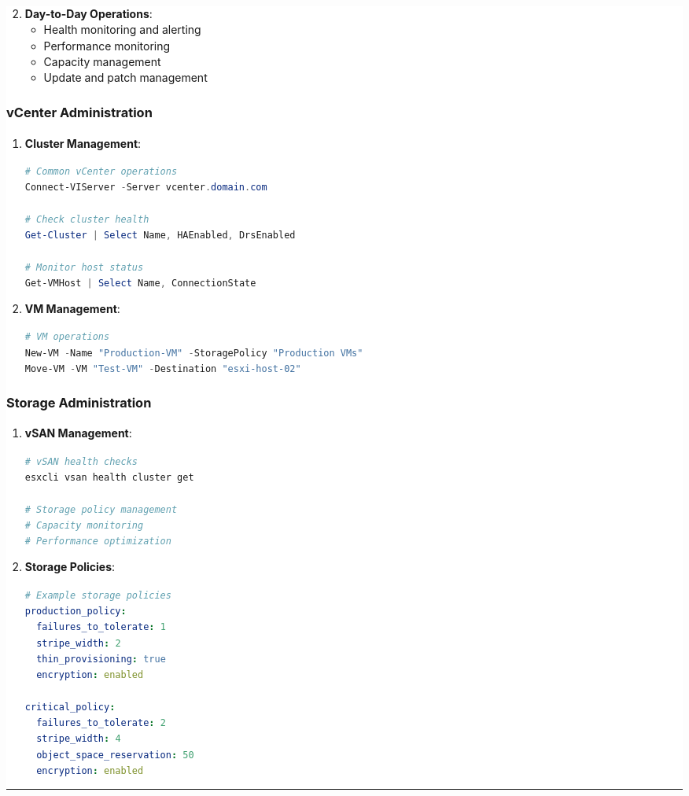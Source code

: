 2. **Day-to-Day Operations**:
   - Health monitoring and alerting
   - Performance monitoring
   - Capacity management
   - Update and patch management

### vCenter Administration
1. **Cluster Management**:
   ```powershell
   # Common vCenter operations
   Connect-VIServer -Server vcenter.domain.com
   
   # Check cluster health
   Get-Cluster | Select Name, HAEnabled, DrsEnabled
   
   # Monitor host status
   Get-VMHost | Select Name, ConnectionState
   ```

2. **VM Management**:
   ```powershell
   # VM operations
   New-VM -Name "Production-VM" -StoragePolicy "Production VMs"
   Move-VM -VM "Test-VM" -Destination "esxi-host-02"
   ```

### Storage Administration
1. **vSAN Management**:
   ```bash
   # vSAN health checks
   esxcli vsan health cluster get
   
   # Storage policy management
   # Capacity monitoring
   # Performance optimization
   ```

2. **Storage Policies**:
   ```yaml
   # Example storage policies
   production_policy:
     failures_to_tolerate: 1
     stripe_width: 2
     thin_provisioning: true
     encryption: enabled
   
   critical_policy:
     failures_to_tolerate: 2
     stripe_width: 4
     object_space_reservation: 50
     encryption: enabled
   ```

---
